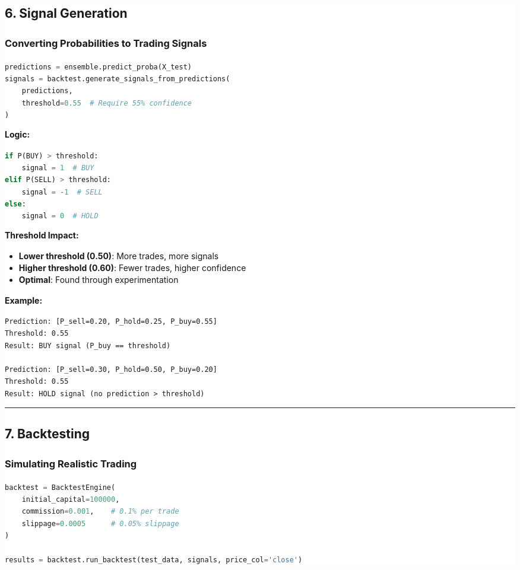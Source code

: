 
## 6. Signal Generation

### Converting Probabilities to Trading Signals

```python
predictions = ensemble.predict_proba(X_test)
signals = backtest.generate_signals_from_predictions(
    predictions,
    threshold=0.55  # Require 55% confidence
)
```

**Logic:**
```python
if P(BUY) > threshold:
    signal = 1  # BUY
elif P(SELL) > threshold:
    signal = -1  # SELL
else:
    signal = 0  # HOLD
```

**Threshold Impact:**
- **Lower threshold (0.50)**: More trades, more signals
- **Higher threshold (0.60)**: Fewer trades, higher confidence
- **Optimal**: Found through experimentation

**Example:**
```
Prediction: [P_sell=0.20, P_hold=0.25, P_buy=0.55]
Threshold: 0.55
Result: BUY signal (P_buy == threshold)

Prediction: [P_sell=0.30, P_hold=0.50, P_buy=0.20]
Threshold: 0.55
Result: HOLD signal (no prediction > threshold)
```

---

## 7. Backtesting

### Simulating Realistic Trading

```python
backtest = BacktestEngine(
    initial_capital=100000,
    commission=0.001,    # 0.1% per trade
    slippage=0.0005      # 0.05% slippage
)

results = backtest.run_backtest(test_data, signals, price_col='close')
```
